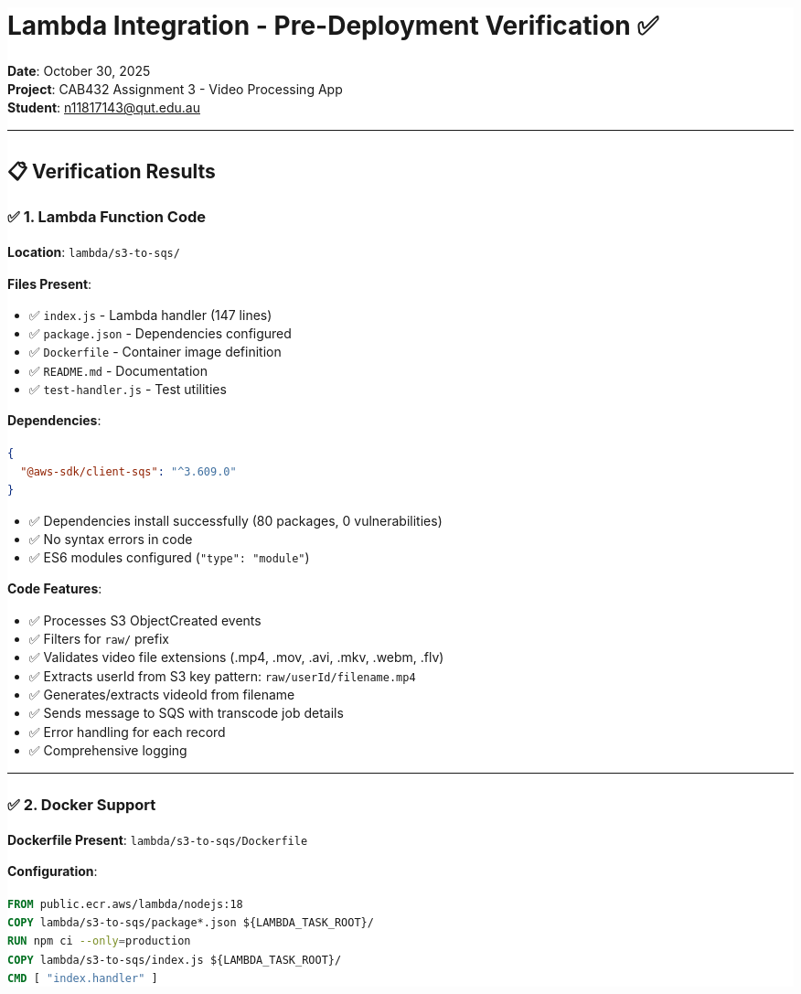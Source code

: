 # Lambda Integration - Pre-Deployment Verification ✅

**Date**: October 30, 2025  
**Project**: CAB432 Assignment 3 - Video Processing App  
**Student**: n11817143@qut.edu.au

---

## 📋 Verification Results

### ✅ 1. Lambda Function Code

**Location**: `lambda/s3-to-sqs/`

**Files Present**:
- ✅ `index.js` - Lambda handler (147 lines)
- ✅ `package.json` - Dependencies configured
- ✅ `Dockerfile` - Container image definition
- ✅ `README.md` - Documentation
- ✅ `test-handler.js` - Test utilities

**Dependencies**:
```json
{
  "@aws-sdk/client-sqs": "^3.609.0"
}
```
- ✅ Dependencies install successfully (80 packages, 0 vulnerabilities)
- ✅ No syntax errors in code
- ✅ ES6 modules configured (`"type": "module"`)

**Code Features**:
- ✅ Processes S3 ObjectCreated events
- ✅ Filters for `raw/` prefix
- ✅ Validates video file extensions (.mp4, .mov, .avi, .mkv, .webm, .flv)
- ✅ Extracts userId from S3 key pattern: `raw/userId/filename.mp4`
- ✅ Generates/extracts videoId from filename
- ✅ Sends message to SQS with transcode job details
- ✅ Error handling for each record
- ✅ Comprehensive logging

---

### ✅ 2. Docker Support

**Dockerfile Present**: `lambda/s3-to-sqs/Dockerfile`

**Configuration**:
```dockerfile
FROM public.ecr.aws/lambda/nodejs:18
COPY lambda/s3-to-sqs/package*.json ${LAMBDA_TASK_ROOT}/
RUN npm ci --only=production
COPY lambda/s3-to-sqs/index.js ${LAMBDA_TASK_ROOT}/
CMD [ "index.handler" ]
```
